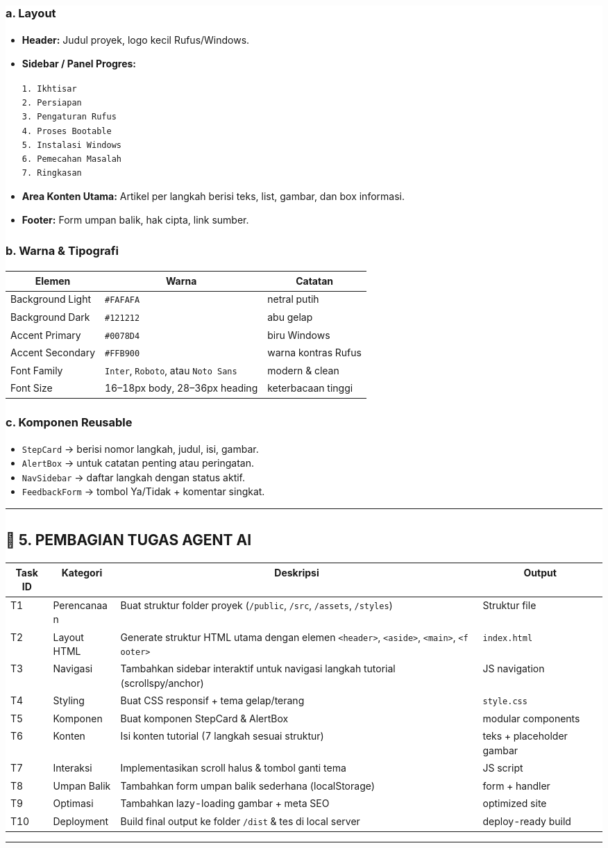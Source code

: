 ### a. Layout

* **Header:** Judul proyek, logo kecil Rufus/Windows.
* **Sidebar / Panel Progres:**

  ```
  1. Ikhtisar  
  2. Persiapan  
  3. Pengaturan Rufus  
  4. Proses Bootable  
  5. Instalasi Windows  
  6. Pemecahan Masalah  
  7. Ringkasan
  ```
* **Area Konten Utama:** Artikel per langkah berisi teks, list, gambar, dan box informasi.
* **Footer:** Form umpan balik, hak cipta, link sumber.

### b. Warna & Tipografi

| Elemen           | Warna                               | Catatan             |
| ---------------- | ----------------------------------- | ------------------- |
| Background Light | `#FAFAFA`                           | netral putih        |
| Background Dark  | `#121212`                           | abu gelap           |
| Accent Primary   | `#0078D4`                           | biru Windows        |
| Accent Secondary | `#FFB900`                           | warna kontras Rufus |
| Font Family      | `Inter`, `Roboto`, atau `Noto Sans` | modern & clean      |
| Font Size        | 16–18px body, 28–36px heading       | keterbacaan tinggi  |

### c. Komponen Reusable

* `StepCard` → berisi nomor langkah, judul, isi, gambar.
* `AlertBox` → untuk catatan penting atau peringatan.
* `NavSidebar` → daftar langkah dengan status aktif.
* `FeedbackForm` → tombol Ya/Tidak + komentar singkat.

---

## 🧠 5. PEMBAGIAN TUGAS AGENT AI

| Task ID | Kategori     | Deskripsi                                                                              | Output                    |
| ------- | ------------ | -------------------------------------------------------------------------------------- | ------------------------- |
| T1      | Perencanaan  | Buat struktur folder proyek (`/public`, `/src`, `/assets`, `/styles`)                  | Struktur file             |
| T2      | Layout HTML  | Generate struktur HTML utama dengan elemen `<header>`, `<aside>`, `<main>`, `<footer>` | `index.html`              |
| T3      | Navigasi     | Tambahkan sidebar interaktif untuk navigasi langkah tutorial (scrollspy/anchor)        | JS navigation             |
| T4      | Styling      | Buat CSS responsif + tema gelap/terang                                                 | `style.css`               |
| T5      | Komponen     | Buat komponen StepCard & AlertBox                                                      | modular components        |
| T6      | Konten       | Isi konten tutorial (7 langkah sesuai struktur)                                        | teks + placeholder gambar |
| T7      | Interaksi    | Implementasikan scroll halus & tombol ganti tema                                       | JS script                 |
| T8      | Umpan Balik  | Tambahkan form umpan balik sederhana (localStorage)                                    | form + handler            |
| T9      | Optimasi     | Tambahkan lazy-loading gambar + meta SEO                                               | optimized site            |
| T10     | Deployment   | Build final output ke folder `/dist` & tes di local server                             | deploy-ready build        |

---